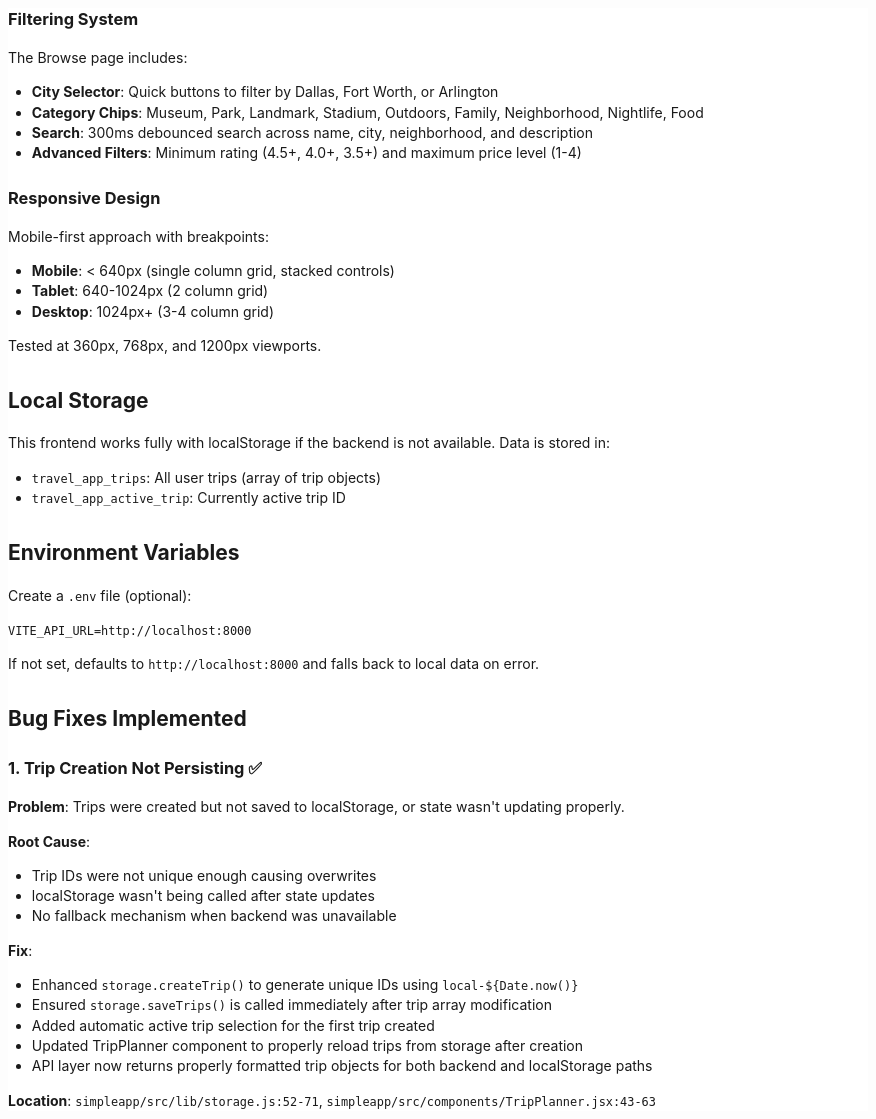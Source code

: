 ### Filtering System

The Browse page includes:
- **City Selector**: Quick buttons to filter by Dallas, Fort Worth, or Arlington
- **Category Chips**: Museum, Park, Landmark, Stadium, Outdoors, Family, Neighborhood, Nightlife, Food
- **Search**: 300ms debounced search across name, city, neighborhood, and description
- **Advanced Filters**: Minimum rating (4.5+, 4.0+, 3.5+) and maximum price level (1-4)

### Responsive Design

Mobile-first approach with breakpoints:
- **Mobile**: < 640px (single column grid, stacked controls)
- **Tablet**: 640-1024px (2 column grid)
- **Desktop**: 1024px+ (3-4 column grid)

Tested at 360px, 768px, and 1200px viewports.

## Local Storage

This frontend works fully with localStorage if the backend is not available. Data is stored in:
- `travel_app_trips`: All user trips (array of trip objects)
- `travel_app_active_trip`: Currently active trip ID

## Environment Variables

Create a `.env` file (optional):

```env
VITE_API_URL=http://localhost:8000
```

If not set, defaults to `http://localhost:8000` and falls back to local data on error.

## Bug Fixes Implemented

### 1. Trip Creation Not Persisting ✅
**Problem**: Trips were created but not saved to localStorage, or state wasn't updating properly.

**Root Cause**:
- Trip IDs were not unique enough causing overwrites
- localStorage wasn't being called after state updates
- No fallback mechanism when backend was unavailable

**Fix**:
- Enhanced `storage.createTrip()` to generate unique IDs using `local-${Date.now()}`
- Ensured `storage.saveTrips()` is called immediately after trip array modification
- Added automatic active trip selection for the first trip created
- Updated TripPlanner component to properly reload trips from storage after creation
- API layer now returns properly formatted trip objects for both backend and localStorage paths

**Location**: `simpleapp/src/lib/storage.js:52-71`, `simpleapp/src/components/TripPlanner.jsx:43-63`
